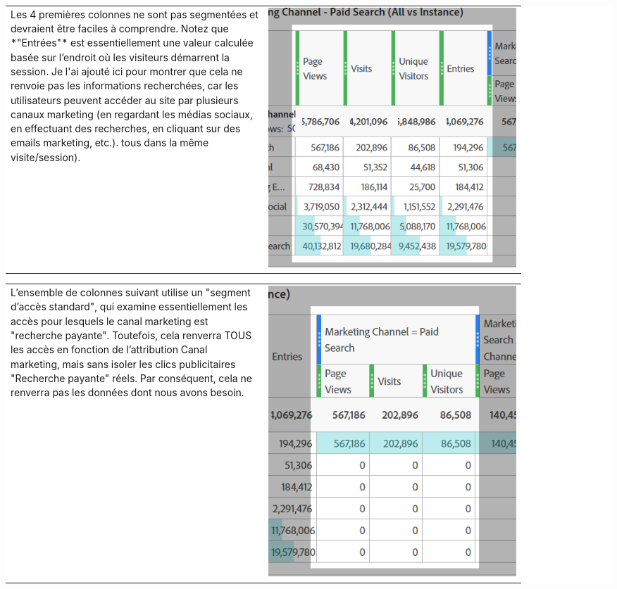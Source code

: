 <table style="border: 0;">
    <tr>
        <td width="352" style="border: 0;">Les 4 premières colonnes ne sont pas segmentées et devraient être faciles à comprendre. Notez que *"Entrées"* est essentiellement une valeur calculée basée sur l’endroit où les visiteurs démarrent la session. Je l'ai ajouté ici pour montrer que cela ne renvoie pas les informations recherchées, car les utilisateurs peuvent accéder au site par plusieurs canaux marketing (en regardant les médias sociaux, en effectuant des recherches, en cliquant sur des emails marketing, etc.). tous dans la même visite/session).</td> <td style="border: 0;"><img src="assets/segment-example-5/segment5a-table-comparison-detail1.png" width="352">
        </td>
    </tr>
</table>

<table style="border: 0;">
    <tr>
        <td width="352" style="border: 0;">L’ensemble de colonnes suivant utilise un "segment d’accès standard", qui examine essentiellement les accès pour lesquels le canal marketing est "recherche payante". Toutefois, cela renverra TOUS les accès en fonction de l’attribution Canal marketing, mais sans isoler les clics publicitaires "Recherche payante" réels. Par conséquent, cela ne renverra pas les données dont nous avons besoin.</td> <td style="border: 0;"><img src="assets/segment-example-5/segment5a-table-comparison-detail2.png" width="352">
        </td>
    </tr>
</table>
